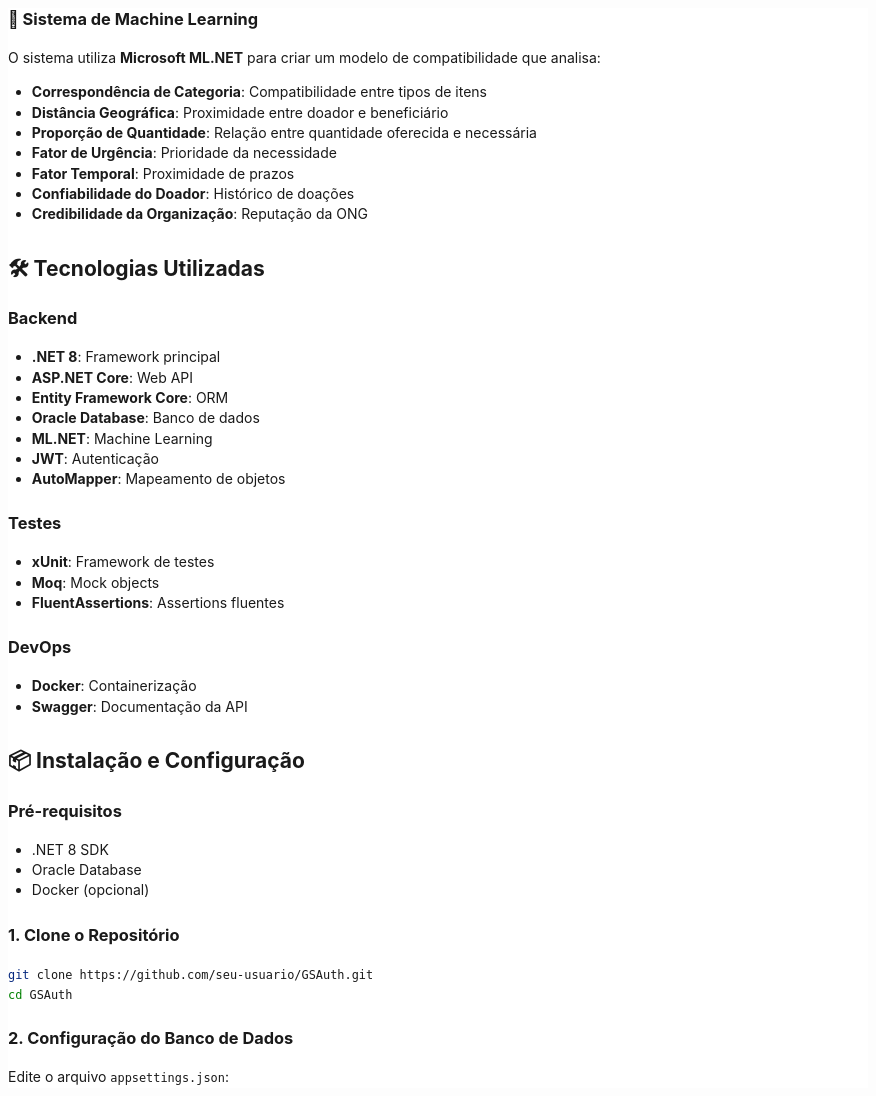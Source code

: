 ### 🤖 Sistema de Machine Learning

O sistema utiliza **Microsoft ML.NET** para criar um modelo de compatibilidade que analisa:

- **Correspondência de Categoria**: Compatibilidade entre tipos de itens
- **Distância Geográfica**: Proximidade entre doador e beneficiário
- **Proporção de Quantidade**: Relação entre quantidade oferecida e necessária
- **Fator de Urgência**: Prioridade da necessidade
- **Fator Temporal**: Proximidade de prazos
- **Confiabilidade do Doador**: Histórico de doações
- **Credibilidade da Organização**: Reputação da ONG

## 🛠️ Tecnologias Utilizadas

### Backend
- **.NET 8**: Framework principal
- **ASP.NET Core**: Web API
- **Entity Framework Core**: ORM
- **Oracle Database**: Banco de dados
- **ML.NET**: Machine Learning
- **JWT**: Autenticação
- **AutoMapper**: Mapeamento de objetos

### Testes
- **xUnit**: Framework de testes
- **Moq**: Mock objects
- **FluentAssertions**: Assertions fluentes

### DevOps
- **Docker**: Containerização
- **Swagger**: Documentação da API

## 📦 Instalação e Configuração

### Pré-requisitos

- .NET 8 SDK
- Oracle Database
- Docker (opcional)

### 1. Clone o Repositório

```bash
git clone https://github.com/seu-usuario/GSAuth.git
cd GSAuth
```

### 2. Configuração do Banco de Dados

Edite o arquivo `appsettings.json`:
